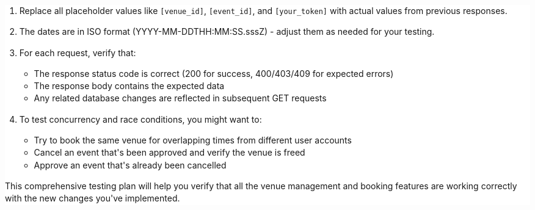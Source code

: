 1. Replace all placeholder values like `[venue_id]`, `[event_id]`, and `[your_token]` with actual values from previous responses.

2. The dates are in ISO format (YYYY-MM-DDTHH:MM:SS.sssZ) - adjust them as needed for your testing.

3. For each request, verify that:
   - The response status code is correct (200 for success, 400/403/409 for expected errors)
   - The response body contains the expected data
   - Any related database changes are reflected in subsequent GET requests

4. To test concurrency and race conditions, you might want to:
   - Try to book the same venue for overlapping times from different user accounts
   - Cancel an event that's been approved and verify the venue is freed
   - Approve an event that's already been cancelled

This comprehensive testing plan will help you verify that all the venue management and booking features are working correctly with the new changes you've implemented.